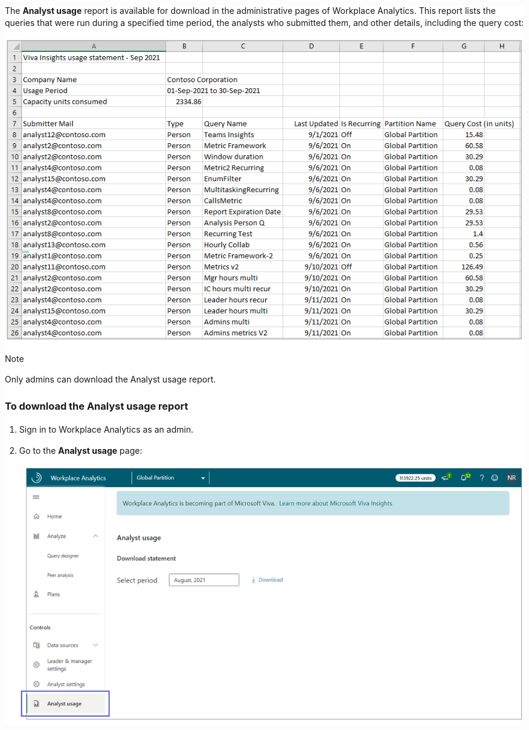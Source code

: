 The **Analyst usage** report is available for download in the administrative pages of Workplace Analytics. This report lists the queries that were run during a specified time period, the analysts who submitted them, and other details, including the query cost:

![Analyst usage report](../images/wpa/tutorials/usage-report-example1.png)

>[!Note]
>Only admins can download the Analyst usage report.

### To download the Analyst usage report

1. Sign in to Workplace Analytics as an admin. 
2. Go to the **Analyst usage** page:

   ![Download analyst usage report](../images/wpa/tutorials/analyst-usage2.png)
